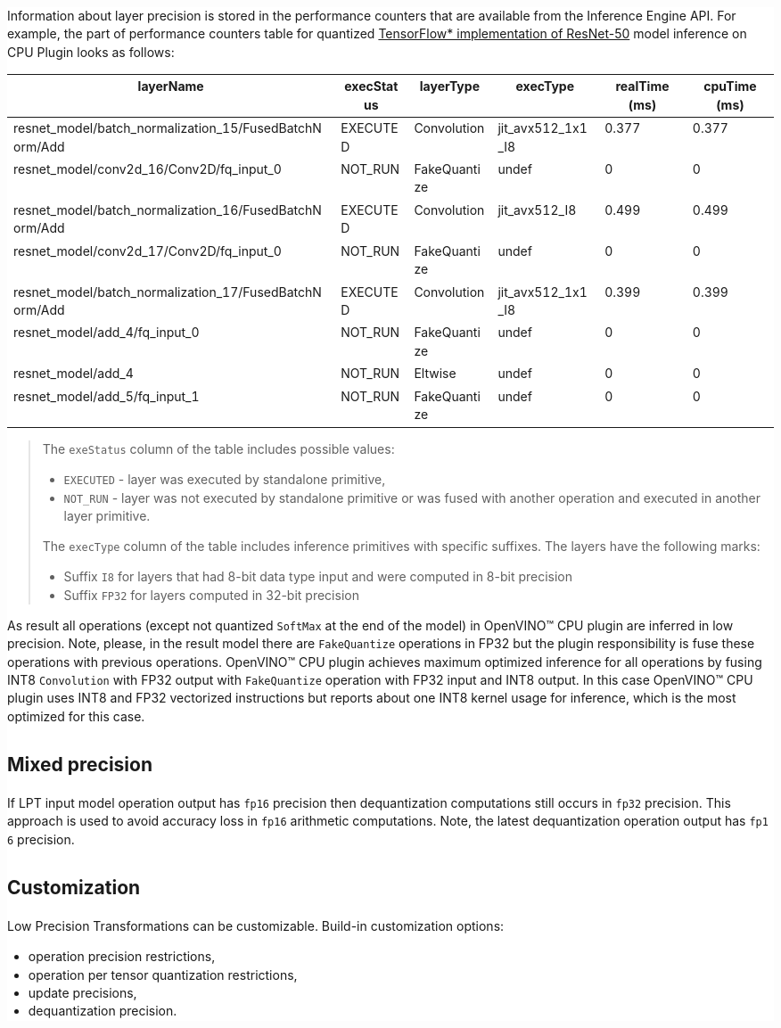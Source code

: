 
Information about layer precision is stored in the performance counters that are
available from the Inference Engine API. For example, the part of performance counters table for quantized [TensorFlow* implementation of ResNet-50](https://github.com/openvinotoolkit/open_model_zoo/tree/master/models/public/resnet-50-tf) model inference on CPU Plugin looks as follows:


| layerName                                                 | execStatus | layerType    | execType             | realTime (ms) | cpuTime (ms) |
| --------------------------------------------------------- | ---------- | ------------ | -------------------- | ------------- | ------------ |
| resnet\_model/batch\_normalization\_15/FusedBatchNorm/Add | EXECUTED   | Convolution  | jit\_avx512\_1x1\_I8 | 0.377         | 0.377        |
| resnet\_model/conv2d\_16/Conv2D/fq\_input\_0              | NOT\_RUN   | FakeQuantize | undef                | 0             | 0            |
| resnet\_model/batch\_normalization\_16/FusedBatchNorm/Add | EXECUTED   | Convolution  | jit\_avx512\_I8      | 0.499         | 0.499        |
| resnet\_model/conv2d\_17/Conv2D/fq\_input\_0              | NOT\_RUN   | FakeQuantize | undef                | 0             | 0            |
| resnet\_model/batch\_normalization\_17/FusedBatchNorm/Add | EXECUTED   | Convolution  | jit\_avx512\_1x1\_I8 | 0.399         | 0.399        |
| resnet\_model/add\_4/fq\_input\_0                         | NOT\_RUN   | FakeQuantize | undef                | 0             | 0            |
| resnet\_model/add\_4                                      | NOT\_RUN   | Eltwise      | undef                | 0             | 0            |
| resnet\_model/add\_5/fq\_input\_1                         | NOT\_RUN   | FakeQuantize | undef                | 0             | 0            |


> The `exeStatus` column of the table includes possible values:
> - `EXECUTED` - layer was executed by standalone primitive,
> - `NOT_RUN` - layer was not executed by standalone primitive or was fused with another operation and executed in another layer primitive.  
>
> The `execType` column of the table includes inference primitives with specific suffixes. The layers have the following marks:
> * Suffix `I8` for layers that had 8-bit data type input and were computed in 8-bit precision
> * Suffix `FP32` for layers computed in 32-bit precision 

As result all operations (except not quantized `SoftMax` at the end of the model) in OpenVINO™ CPU plugin are inferred in low precision. Note, please, in the result model there are `FakeQuantize` operations in FP32 but the plugin responsibility is fuse these operations with previous operations. OpenVINO™ CPU plugin achieves maximum optimized inference for all operations by fusing INT8 `Convolution` with FP32 output with `FakeQuantize` operation with FP32 input and INT8 output. In this case OpenVINO™ CPU plugin uses INT8 and FP32 vectorized instructions but reports about one INT8 kernel usage for inference, which is the most optimized for this case.

## Mixed precision
If LPT input model operation output has `fp16` precision then dequantization computations still occurs in `fp32` precision. This approach is used to avoid accuracy loss in `fp16` arithmetic computations. Note, the latest dequantization operation output has `fp16` precision.

## Customization
Low Precision Transformations can be customizable. Build-in customization options:
* operation precision restrictions,
* operation per tensor quantization restrictions,
* update precisions,
* dequantization precision.

